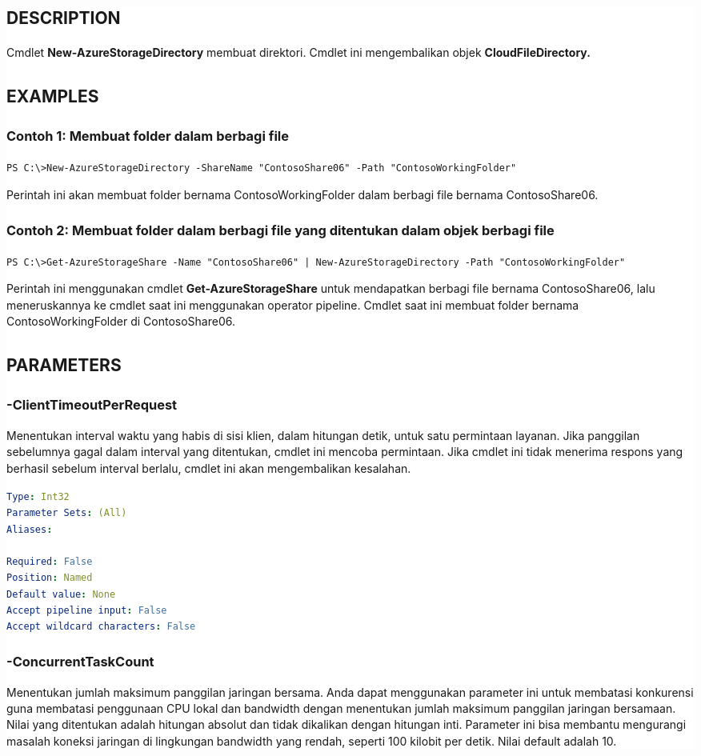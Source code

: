 ## DESCRIPTION
Cmdlet **New-AzureStorageDirectory** membuat direktori.
Cmdlet ini mengembalikan objek **CloudFileDirectory.**

## EXAMPLES

### Contoh 1: Membuat folder dalam berbagi file
```
PS C:\>New-AzureStorageDirectory -ShareName "ContosoShare06" -Path "ContosoWorkingFolder"
```

Perintah ini akan membuat folder bernama ContosoWorkingFolder dalam berbagi file bernama ContosoShare06.

### Contoh 2: Membuat folder dalam berbagi file yang ditentukan dalam objek berbagi file
```
PS C:\>Get-AzureStorageShare -Name "ContosoShare06" | New-AzureStorageDirectory -Path "ContosoWorkingFolder"
```

Perintah ini menggunakan cmdlet **Get-AzureStorageShare** untuk mendapatkan berbagi file bernama ContosoShare06, lalu meneruskannya ke cmdlet saat ini menggunakan operator pipeline.
Cmdlet saat ini membuat folder bernama ContosoWorkingFolder di ContosoShare06.

## PARAMETERS

### -ClientTimeoutPerRequest
Menentukan interval waktu yang habis di sisi klien, dalam hitungan detik, untuk satu permintaan layanan.
Jika panggilan sebelumnya gagal dalam interval yang ditentukan, cmdlet ini mencoba permintaan.
Jika cmdlet ini tidak menerima respons yang berhasil sebelum interval berlalu, cmdlet ini akan mengembalikan kesalahan.

```yaml
Type: Int32
Parameter Sets: (All)
Aliases: 

Required: False
Position: Named
Default value: None
Accept pipeline input: False
Accept wildcard characters: False
```

### -ConcurrentTaskCount
Menentukan jumlah maksimum panggilan jaringan bersama.
Anda dapat menggunakan parameter ini untuk membatasi konkurensi guna membatasi penggunaan CPU lokal dan bandwidth dengan menentukan jumlah maksimum panggilan jaringan bersamaan.
Nilai yang ditentukan adalah hitungan absolut dan tidak dikalikan dengan hitungan inti.
Parameter ini bisa membantu mengurangi masalah koneksi jaringan di lingkungan bandwidth yang rendah, seperti 100 kilobit per detik.
Nilai default adalah 10.

